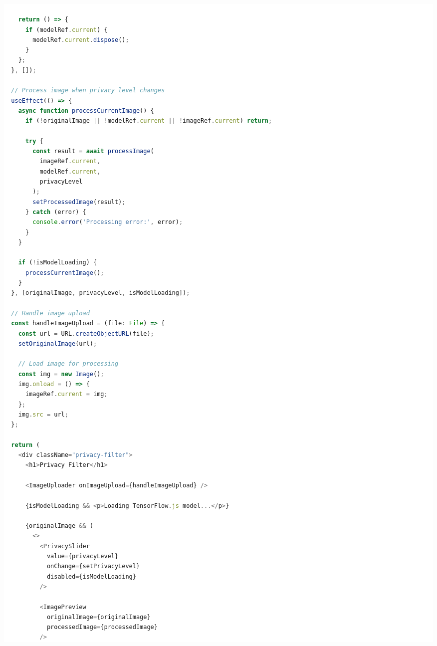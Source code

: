 ```typescript
    
    return () => {
      if (modelRef.current) {
        modelRef.current.dispose();
      }
    };
  }, []);
  
  // Process image when privacy level changes
  useEffect(() => {
    async function processCurrentImage() {
      if (!originalImage || !modelRef.current || !imageRef.current) return;
      
      try {
        const result = await processImage(
          imageRef.current, 
          modelRef.current, 
          privacyLevel
        );
        setProcessedImage(result);
      } catch (error) {
        console.error('Processing error:', error);
      }
    }
    
    if (!isModelLoading) {
      processCurrentImage();
    }
  }, [originalImage, privacyLevel, isModelLoading]);
  
  // Handle image upload
  const handleImageUpload = (file: File) => {
    const url = URL.createObjectURL(file);
    setOriginalImage(url);
    
    // Load image for processing
    const img = new Image();
    img.onload = () => {
      imageRef.current = img;
    };
    img.src = url;
  };
  
  return (
    <div className="privacy-filter">
      <h1>Privacy Filter</h1>
      
      <ImageUploader onImageUpload={handleImageUpload} />
      
      {isModelLoading && <p>Loading TensorFlow.js model...</p>}
      
      {originalImage && (
        <>
          <PrivacySlider
            value={privacyLevel}
            onChange={setPrivacyLevel}
            disabled={isModelLoading}
          />
          
          <ImagePreview
            originalImage={originalImage}
            processedImage={processedImage}
          />
```